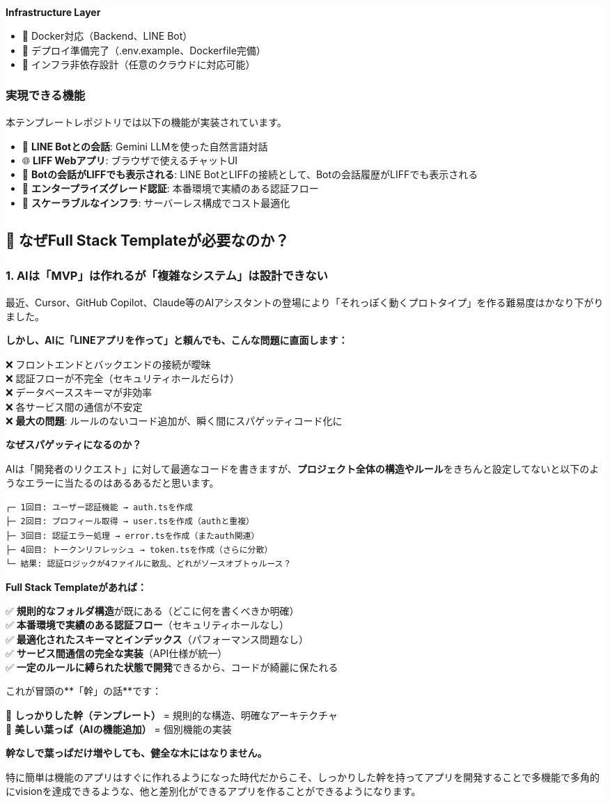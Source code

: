 **Infrastructure Layer**
- 🐳 Docker対応（Backend、LINE Bot）
- 📝 デプロイ準備完了（.env.example、Dockerfile完備）
- 🔧 インフラ非依存設計（任意のクラウドに対応可能）

### 実現できる機能
本テンプレートレポジトリでは以下の機能が実装されています。

- 🤖 **LINE Botとの会話**: Gemini LLMを使った自然言語対話
- 🌐 **LIFF Webアプリ**: ブラウザで使えるチャットUI
- 🔄 **Botの会話がLIFFでも表示される**: LINE BotとLIFFの接続として、Botの会話履歴がLIFFでも表示される
- 🔐 **エンタープライズグレード認証**: 本番環境で実績のある認証フロー
- 🚀 **スケーラブルなインフラ**: サーバーレス構成でコスト最適化


## 🎯 なぜFull Stack Templateが必要なのか？

### 1. AIは「MVP」は作れるが「複雑なシステム」は設計できない

最近、Cursor、GitHub Copilot、Claude等のAIアシスタントの登場により「それっぽく動くプロトタイプ」を作る難易度はかなり下がりました。

**しかし、AIに「LINEアプリを作って」と頼んでも、こんな問題に直面します：**

❌ フロントエンドとバックエンドの接続が曖昧  
❌ 認証フローが不完全（セキュリティホールだらけ）  
❌ データベーススキーマが非効率  
❌ 各サービス間の通信が不安定  
❌ **最大の問題**: ルールのないコード追加が、瞬く間にスパゲッティコード化に

**なぜスパゲッティになるのか？**

AIは「開発者のリクエスト」に対して最適なコードを書きますが、**プロジェクト全体の構造やルール**をきちんと設定してないと以下のようなエラーに当たるのはあるあるだと思います。

```
┌─ 1回目: ユーザー認証機能 → auth.tsを作成
├─ 2回目: プロフィール取得 → user.tsを作成（authと重複）
├─ 3回目: 認証エラー処理 → error.tsを作成（またauth関連）
├─ 4回目: トークンリフレッシュ → token.tsを作成（さらに分散）
└─ 結果: 認証ロジックが4ファイルに散乱、どれがソースオブトゥルース？
```

**Full Stack Templateがあれば：**

✅ **規則的なフォルダ構造**が既にある（どこに何を書くべきか明確）  
✅ **本番環境で実績のある認証フロー**（セキュリティホールなし）  
✅ **最適化されたスキーマとインデックス**（パフォーマンス問題なし）  
✅ **サービス間通信の完全な実装**（API仕様が統一）  
✅ **一定のルールに縛られた状態で開発**できるから、コードが綺麗に保たれる

これが冒頭の**「幹」の話**です：

🌳 **しっかりした幹（テンプレート）** = 規則的な構造、明確なアーキテクチャ  
🍃 **美しい葉っぱ（AIの機能追加）** = 個別機能の実装

**幹なしで葉っぱだけ増やしても、健全な木にはなりません。**

特に簡単は機能のアプリはすぐに作れるようになった時代だからこそ、しっかりした幹を持ってアプリを開発することで多機能で多角的にvisionを達成できるような、他と差別化ができるアプリを作ることができるようになります。
